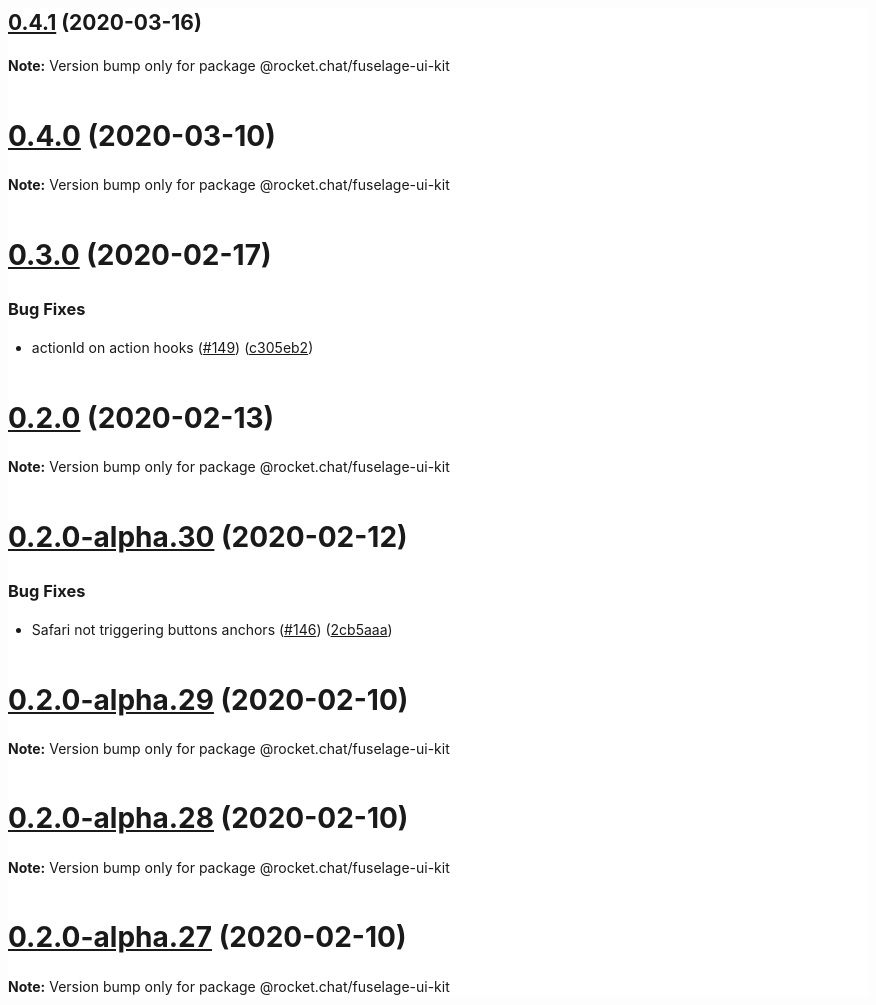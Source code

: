 ## [0.4.1](https://github.com/RocketChat/fuselage/compare/v0.4.0...v0.4.1) (2020-03-16)

**Note:** Version bump only for package @rocket.chat/fuselage-ui-kit

# [0.4.0](https://github.com/RocketChat/fuselage/compare/v0.3.0...v0.4.0) (2020-03-10)

**Note:** Version bump only for package @rocket.chat/fuselage-ui-kit

# [0.3.0](https://github.com/RocketChat/fuselage/compare/v0.2.0...v0.3.0) (2020-02-17)

### Bug Fixes

- actionId on action hooks ([#149](https://github.com/RocketChat/fuselage/issues/149)) ([c305eb2](https://github.com/RocketChat/fuselage/commit/c305eb2171463589ed24460d05d648daf984d267))

# [0.2.0](https://github.com/RocketChat/fuselage/compare/v0.2.0-alpha.30...v0.2.0) (2020-02-13)

**Note:** Version bump only for package @rocket.chat/fuselage-ui-kit

# [0.2.0-alpha.30](https://github.com/RocketChat/fuselage/compare/v0.2.0-alpha.29...v0.2.0-alpha.30) (2020-02-12)

### Bug Fixes

- Safari not triggering buttons anchors ([#146](https://github.com/RocketChat/fuselage/issues/146)) ([2cb5aaa](https://github.com/RocketChat/fuselage/commit/2cb5aaaf4c71e277a0a8ea556a8b9efbb3e58620))

# [0.2.0-alpha.29](https://github.com/RocketChat/fuselage/compare/v0.2.0-alpha.28...v0.2.0-alpha.29) (2020-02-10)

**Note:** Version bump only for package @rocket.chat/fuselage-ui-kit

# [0.2.0-alpha.28](https://github.com/RocketChat/fuselage/compare/v0.2.0-alpha.27...v0.2.0-alpha.28) (2020-02-10)

**Note:** Version bump only for package @rocket.chat/fuselage-ui-kit

# [0.2.0-alpha.27](https://github.com/RocketChat/fuselage/compare/v0.2.0-alpha.26...v0.2.0-alpha.27) (2020-02-10)

**Note:** Version bump only for package @rocket.chat/fuselage-ui-kit
